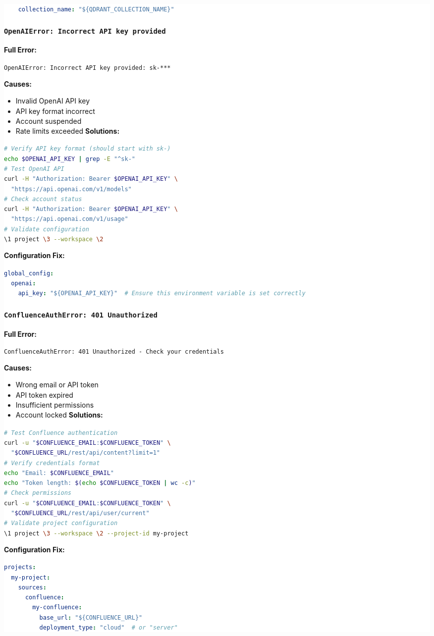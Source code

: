 ```yaml
    collection_name: "${QDRANT_COLLECTION_NAME}"
```
### `OpenAIError: Incorrect API key provided`
**Full Error:**
```
OpenAIError: Incorrect API key provided: sk-***
```
**Causes:**
- Invalid OpenAI API key
- API key format incorrect
- Account suspended
- Rate limits exceeded
**Solutions:**
```bash
# Verify API key format (should start with sk-)
echo $OPENAI_API_KEY | grep -E "^sk-"
# Test OpenAI API
curl -H "Authorization: Bearer $OPENAI_API_KEY" \
  "https://api.openai.com/v1/models"
# Check account status
curl -H "Authorization: Bearer $OPENAI_API_KEY" \
  "https://api.openai.com/v1/usage"
# Validate configuration
\1 project \3 --workspace \2
```
**Configuration Fix:**
```yaml
global_config:
  openai:
    api_key: "${OPENAI_API_KEY}"  # Ensure this environment variable is set correctly
```
### `ConfluenceAuthError: 401 Unauthorized`
**Full Error:**
```
ConfluenceAuthError: 401 Unauthorized - Check your credentials
```
**Causes:**
- Wrong email or API token
- API token expired
- Insufficient permissions
- Account locked
**Solutions:**
```bash
# Test Confluence authentication
curl -u "$CONFLUENCE_EMAIL:$CONFLUENCE_TOKEN" \
  "$CONFLUENCE_URL/rest/api/content?limit=1"
# Verify credentials format
echo "Email: $CONFLUENCE_EMAIL"
echo "Token length: $(echo $CONFLUENCE_TOKEN | wc -c)"
# Check permissions
curl -u "$CONFLUENCE_EMAIL:$CONFLUENCE_TOKEN" \
  "$CONFLUENCE_URL/rest/api/user/current"
# Validate project configuration
\1 project \3 --workspace \2 --project-id my-project
```
**Configuration Fix:**
```yaml
projects:
  my-project:
    sources:
      confluence:
        my-confluence:
          base_url: "${CONFLUENCE_URL}"
          deployment_type: "cloud"  # or "server"
```